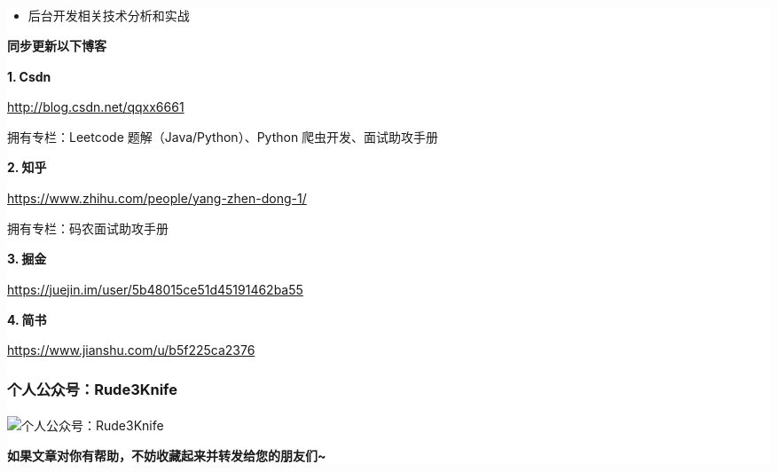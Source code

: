 *   后台开发相关技术分析和实战
    

**同步更新以下博客**

**1. Csdn**

http://blog.csdn.net/qqxx6661

拥有专栏：Leetcode 题解（Java/Python）、Python 爬虫开发、面试助攻手册

**2. 知乎**

https://www.zhihu.com/people/yang-zhen-dong-1/

拥有专栏：码农面试助攻手册

**3. 掘金**

https://juejin.im/user/5b48015ce51d45191462ba55

**4. 简书**

https://www.jianshu.com/u/b5f225ca2376

### 个人公众号：Rude3Knife

![](https://mmbiz.qpic.cn/mmbiz_png/qm3R3LeH8rbicibMzywdDwc0wt40VVKzwXFIjBm6KpL5ibgXSMk7nDnD2YEoiaFs1UPMIU4BvyNNRS8EyRUDaFticZg/640?wx_fmt=png)个人公众号：Rude3Knife

**如果文章对你有帮助，不妨收藏起来并转发给您的朋友们~**